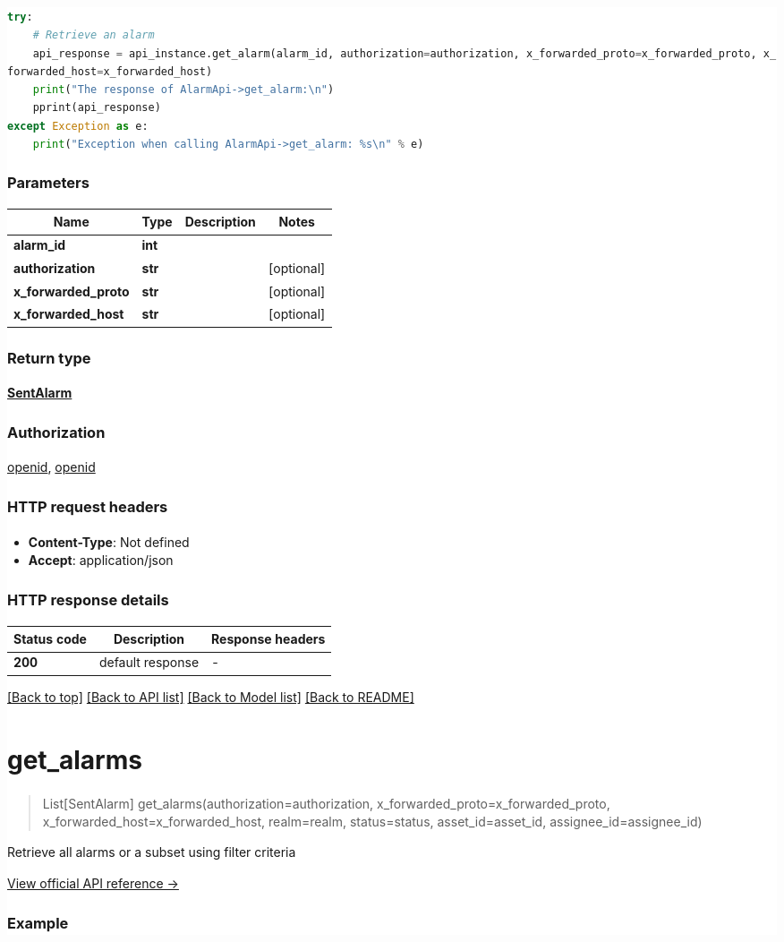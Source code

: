 ```python
try:
    # Retrieve an alarm
    api_response = api_instance.get_alarm(alarm_id, authorization=authorization, x_forwarded_proto=x_forwarded_proto, x_forwarded_host=x_forwarded_host)
    print("The response of AlarmApi->get_alarm:\n")
    pprint(api_response)
except Exception as e:
    print("Exception when calling AlarmApi->get_alarm: %s\n" % e)
```



### Parameters


Name | Type | Description  | Notes
------------- | ------------- | ------------- | -------------
 **alarm_id** | **int**|  | 
 **authorization** | **str**|  | [optional] 
 **x_forwarded_proto** | **str**|  | [optional] 
 **x_forwarded_host** | **str**|  | [optional] 

### Return type

[**SentAlarm**](SentAlarm.md)

### Authorization

[openid](../README.md#openid), [openid](../README.md#openid)

### HTTP request headers

 - **Content-Type**: Not defined
 - **Accept**: application/json

### HTTP response details

| Status code | Description | Response headers |
|-------------|-------------|------------------|
**200** | default response |  -  |

[[Back to top]](#) [[Back to API list]](../README.md#documentation-for-api-endpoints) [[Back to Model list]](../README.md#documentation-for-models) [[Back to README]](../README.md)

# **get_alarms**
> List[SentAlarm] get_alarms(authorization=authorization, x_forwarded_proto=x_forwarded_proto, x_forwarded_host=x_forwarded_host, realm=realm, status=status, asset_id=asset_id, assignee_id=assignee_id)

Retrieve all alarms or a subset using filter criteria

[View official API reference →](https://docs.openremote.io/docs/rest-api/get-alarms)

### Example
